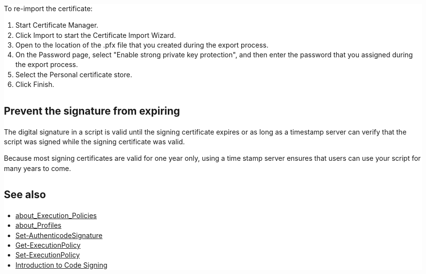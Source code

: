 To re-import the certificate:

1. Start Certificate Manager.
2. Click Import to start the Certificate Import Wizard.
3. Open to the location of the .pfx file that you created during the export
   process.
4. On the Password page, select "Enable strong private key protection", and
   then enter the password that you assigned during the export process.
5. Select the Personal certificate store.
6. Click Finish.

## Prevent the signature from expiring

The digital signature in a script is valid until the signing certificate
expires or as long as a timestamp server can verify that the script was signed
while the signing certificate was valid.

Because most signing certificates are valid for one year only, using a time
stamp server ensures that users can use your script for many years to come.

## See also

- [about_Execution_Policies](about_Execution_Policies.md)
- [about_Profiles](about_Profiles.md)
- [Set-AuthenticodeSignature](xref:Microsoft.PowerShell.Security.Set-AuthenticodeSignature)
- [Get-ExecutionPolicy](xref:Microsoft.PowerShell.Security.Get-ExecutionPolicy)
- [Set-ExecutionPolicy](xref:Microsoft.PowerShell.Security.Set-ExecutionPolicy)
- [Introduction to Code Signing](/previous-versions/windows/internet-explorer/ie-developer/platform-apis/ms537361(v=vs.85))
